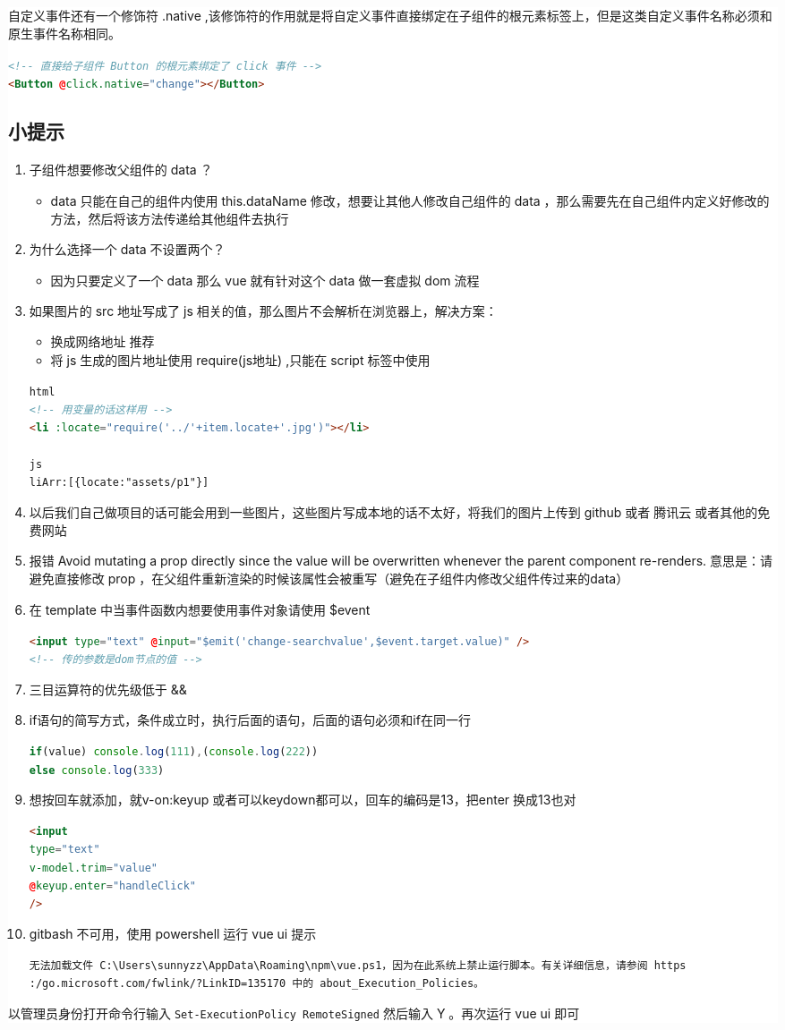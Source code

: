 自定义事件还有一个修饰符 .native ,该修饰符的作用就是将自定义事件直接绑定在子组件的根元素标签上，但是这类自定义事件名称必须和原生事件名称相同。

```html
<!-- 直接给子组件 Button 的根元素绑定了 click 事件 -->
<Button @click.native="change"></Button>
```
## 小提示
1. 子组件想要修改父组件的 data ？
    - data 只能在自己的组件内使用 this.dataName 修改，想要让其他人修改自己组件的 data ，那么需要先在自己组件内定义好修改的方法，然后将该方法传递给其他组件去执行
2. 为什么选择一个 data 不设置两个？
    - 因为只要定义了一个 data 那么 vue 就有针对这个 data 做一套虚拟 dom 流程
3. 如果图片的 src 地址写成了 js 相关的值，那么图片不会解析在浏览器上，解决方案：
    - 换成网络地址 推荐
    - 将 js 生成的图片地址使用 require(js地址) ,只能在 script 标签中使用
    ```html
    html
    <!-- 用变量的话这样用 -->
    <li :locate="require('../'+item.locate+'.jpg')"></li>
    
    js
    liArr:[{locate:"assets/p1"}]
    ```
4. 以后我们自己做项目的话可能会用到一些图片，这些图片写成本地的话不太好，将我们的图片上传到 github  或者 腾讯云 或者其他的免费网站
5. 报错 Avoid mutating a prop directly since the value will be overwritten whenever the parent component re-renders. 意思是：请避免直接修改 prop ，在父组件重新渲染的时候该属性会被重写（避免在子组件内修改父组件传过来的data）
6. 在 template 中当事件函数内想要使用事件对象请使用 $event
    ```html  
    <input type="text" @input="$emit('change-searchvalue',$event.target.value)" /> 
    <!-- 传的参数是dom节点的值 -->
    ```
7. 三目运算符的优先级低于 &&
8. if语句的简写方式，条件成立时，执行后面的语句，后面的语句必须和if在同一行
    ```js
    if(value) console.log(111),(console.log(222))
    else console.log(333)
    ```
9. 想按回车就添加，就v-on:keyup 或者可以keydown都可以，回车的编码是13，把enter 换成13也对
    ```html
    <input
    type="text"
    v-model.trim="value"
    @keyup.enter="handleClick"
    />
    ```
10. gitbash 不可用，使用 powershell 运行 vue ui 提示

    ```
    无法加载文件 C:\Users\sunnyzz\AppData\Roaming\npm\vue.ps1，因为在此系统上禁止运行脚本。有关详细信息，请参阅 https
    :/go.microsoft.com/fwlink/?LinkID=135170 中的 about_Execution_Policies。
    ```

  以管理员身份打开命令行输入 `Set-ExecutionPolicy RemoteSigned` 然后输入 Y 。再次运行 vue ui 即可
